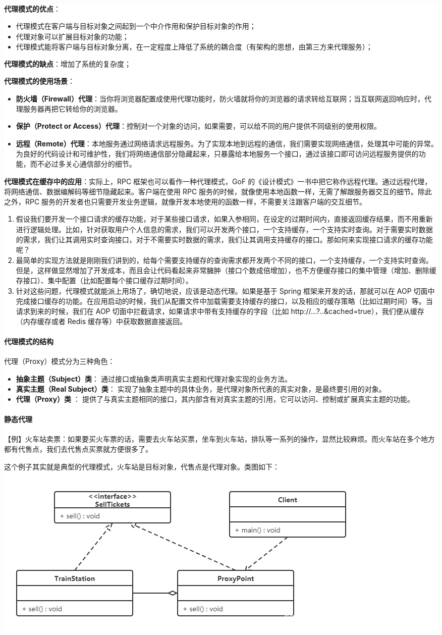 **代理模式的优点**：

- 代理模式在客户端与目标对象之间起到一个中介作用和保护目标对象的作用；
- 代理对象可以扩展目标对象的功能；
- 代理模式能将客户端与目标对象分离，在一定程度上降低了系统的耦合度（有架构的思想，由第三方来代理服务）；

**代理模式的缺点**：增加了系统的复杂度；

**代理模式的使用场景**：

- **防火墙（Firewall）代理**：当你将浏览器配置成使用代理功能时，防火墙就将你的浏览器的请求转给互联网；当互联网返回响应时，代理服务器再把它转给你的浏览器。
- **保护（Protect or Access）代理**：控制对一个对象的访问，如果需要，可以给不同的用户提供不同级别的使用权限。

- **远程（Remote）代理**：本地服务通过网络请求远程服务。为了实现本地到远程的通信，我们需要实现网络通信，处理其中可能的异常。为良好的代码设计和可维护性，我们将网络通信部分隐藏起来，只暴露给本地服务一个接口，通过该接口即可访问远程服务提供的功能，而不必过多关心通信部分的细节。

**代理模式在缓存中的应用**：实际上，RPC 框架也可以看作一种代理模式，GoF 的《设计模式》一书中把它称作远程代理。通过远程代理，将网络通信、数据编解码等细节隐藏起来。客户端在使用 RPC 服务的时候，就像使用本地函数一样，无需了解跟服务器交互的细节。除此之外，RPC 服务的开发者也只需要开发业务逻辑，就像开发本地使用的函数一样，不需要关注跟客户端的交互细节。

1. 假设我们要开发一个接口请求的缓存功能，对于某些接口请求，如果入参相同，在设定的过期时间内，直接返回缓存结果，而不用重新进行逻辑处理。比如，针对获取用户个人信息的需求，我们可以开发两个接口，一个支持缓存，一个支持实时查询。对于需要实时数据的需求，我们让其调用实时查询接口，对于不需要实时数据的需求，我们让其调用支持缓存的接口。那如何来实现接口请求的缓存功能呢？
2. 最简单的实现方法就是刚刚我们讲到的，给每个需要支持缓存的查询需求都开发两个不同的接口，一个支持缓存，一个支持实时查询。但是，这样做显然增加了开发成本，而且会让代码看起来非常臃肿（接口个数成倍增加），也不方便缓存接口的集中管理（增加、删除缓存接口）、集中配置（比如配置每个接口缓存过期时间）。
3. 针对这些问题，代理模式就能派上用场了，确切地说，应该是动态代理。如果是基于 Spring 框架来开发的话，那就可以在 AOP 切面中完成接口缓存的功能。在应用启动的时候，我们从配置文件中加载需要支持缓存的接口，以及相应的缓存策略（比如过期时间）等。当请求到来的时候，我们在 AOP 切面中拦截请求，如果请求中带有支持缓存的字段（比如 http://…?..&cached=true），我们便从缓存（内存缓存或者 Redis 缓存等）中获取数据直接返回。

#### 代理模式的结构

代理（Proxy）模式分为三种角色：

- **抽象主题（Subject）类**： 通过接口或抽象类声明真实主题和代理对象实现的业务方法。
- **真实主题（Real Subject）类**： 实现了抽象主题中的具体业务，是代理对象所代表的真实对象，是最终要引用的对象。
- **代理（Proxy）类** ： 提供了与真实主题相同的接口，其内部含有对真实主题的引用，它可以访问、控制或扩展真实主题的功能。

#### 静态代理

【例】火车站卖票：如果要买火车票的话，需要去火车站买票，坐车到火车站，排队等一系列的操作，显然比较麻烦。而火车站在多个地方都有代售点，我们去代售点买票就方便很多了。

这个例子其实就是典型的代理模式，火车站是目标对象，代售点是代理对象。类图如下：

![在这里插入图片描述](assets/02-Spring篇（新版）/202204251040881.png)
